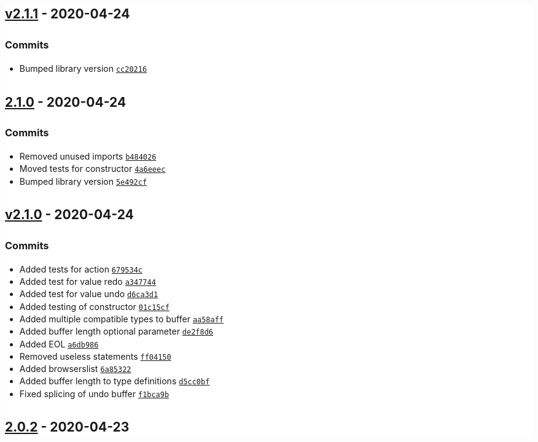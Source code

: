 ## [v2.1.1](https://github.com/RinMinase/history-handler/compare/2.1.0...v2.1.1) - 2020-04-24

### Commits

- Bumped library version [`cc20216`](https://github.com/RinMinase/history-handler/commit/cc2021669122ef63d09849a821b2149eaa621bfd)

## [2.1.0](https://github.com/RinMinase/history-handler/compare/v2.1.0...2.1.0) - 2020-04-24

### Commits

- Removed unused imports [`b484026`](https://github.com/RinMinase/history-handler/commit/b484026e9903047e49ec9ef5a5ab243e311ce369)
- Moved tests for constructor [`4a6eeec`](https://github.com/RinMinase/history-handler/commit/4a6eeec1fbd4f8a6361f59fefd550763c3874ad9)
- Bumped library version [`5e492cf`](https://github.com/RinMinase/history-handler/commit/5e492cff4b8eda7c6b82a1dbe46c60f874db35ab)

## [v2.1.0](https://github.com/RinMinase/history-handler/compare/2.0.2...v2.1.0) - 2020-04-24

### Commits

- Added tests for action [`679534c`](https://github.com/RinMinase/history-handler/commit/679534c33b6f24b74b93c04250cafb613d163a7a)
- Added test for value redo [`a347744`](https://github.com/RinMinase/history-handler/commit/a3477447008415671a5c0fa3df89eff5618da630)
- Added test for value undo [`d6ca3d1`](https://github.com/RinMinase/history-handler/commit/d6ca3d1b5d70366bd7ad17c3823ea51b01cc1edc)
- Added testing of constructor [`01c15cf`](https://github.com/RinMinase/history-handler/commit/01c15cf26c0caa3a87659c0dca16c1689b76cf96)
- Added multiple compatible types to buffer [`aa58aff`](https://github.com/RinMinase/history-handler/commit/aa58aff1229307f898f2dd12fa795c3574b725b2)
- Added buffer length optional parameter [`de2f8d6`](https://github.com/RinMinase/history-handler/commit/de2f8d64c2845c6d7540a64556bd800dc0441990)
- Added EOL [`a6db986`](https://github.com/RinMinase/history-handler/commit/a6db986e1a767466733f4bca6c7c81eee6cdcd82)
- Removed useless statements [`ff04150`](https://github.com/RinMinase/history-handler/commit/ff04150b8aa90f5917902849f3ab477e9680054c)
- Added browserslist [`6a85322`](https://github.com/RinMinase/history-handler/commit/6a85322832d0a9a9fec0c0ac27290efbf6c89718)
- Added buffer length to type definitions [`d5cc0bf`](https://github.com/RinMinase/history-handler/commit/d5cc0bf84d13c8f6b34eb2b3bdd4ead01362a8d6)
- Fixed splicing of undo buffer [`f1bca9b`](https://github.com/RinMinase/history-handler/commit/f1bca9b4458c8334c3b9a016997b18e48bd8cd06)

## [2.0.2](https://github.com/RinMinase/history-handler/compare/2.0.1...2.0.2) - 2020-04-23
